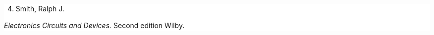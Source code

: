 4. Smith, Ralph J.
<i>
Electronics Circuits and Devices.
</i>
Second edition Wilby.
</p>
</font>
</body>